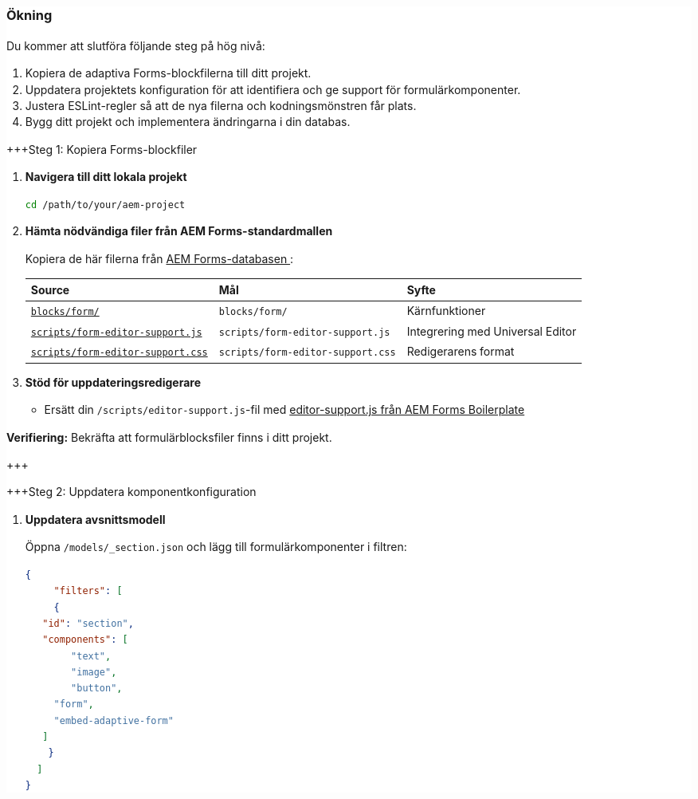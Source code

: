### Ökning

Du kommer att slutföra följande steg på hög nivå:

1. Kopiera de adaptiva Forms-blockfilerna till ditt projekt.
2. Uppdatera projektets konfiguration för att identifiera och ge support för formulärkomponenter.
3. Justera ESLint-regler så att de nya filerna och kodningsmönstren får plats.
4. Bygg ditt projekt och implementera ändringarna i din databas.

+++Steg 1: Kopiera Forms-blockfiler

1. **Navigera till ditt lokala projekt**

   ```bash
   cd /path/to/your/aem-project
   ```

2. **Hämta nödvändiga filer från AEM Forms-standardmallen**

   Kopiera de här filerna från [AEM Forms-databasen ](https://github.com/adobe-rnd/aem-boilerplate-forms):

   | Source | Mål | Syfte |
   |------------------------------------------------------------------------|----------------------------|----------------------------|
   | [`blocks/form/`](https://github.com/adobe-rnd/aem-boilerplate-forms/tree/main/blocks/form) | `blocks/form/` | Kärnfunktioner |
   | [`scripts/form-editor-support.js`](https://github.com/adobe-rnd/aem-boilerplate-forms/blob/main/scripts/form-editor-support.js) | `scripts/form-editor-support.js` | Integrering med Universal Editor |
   | [`scripts/form-editor-support.css`](https://github.com/adobe-rnd/aem-boilerplate-forms/blob/main/scripts/form-editor-support.css) | `scripts/form-editor-support.css` | Redigerarens format |

3. **Stöd för uppdateringsredigerare**
   - Ersätt din `/scripts/editor-support.js`-fil med [editor-support.js från AEM Forms Boilerplate](https://github.com/adobe-rnd/aem-boilerplate-forms/blob/main/scripts/editor-support.js)

**Verifiering:** Bekräfta att formulärblocksfiler finns i ditt projekt.

+++

+++Steg 2: Uppdatera komponentkonfiguration

1. **Uppdatera avsnittsmodell**

   Öppna `/models/_section.json` och lägg till formulärkomponenter i filtren:

   ```json
   {
        "filters": [
        {
      "id": "section",
      "components": [
           "text",
           "image",
           "button",
        "form",
        "embed-adaptive-form"
      ]
       }
     ]
   }
   ```
